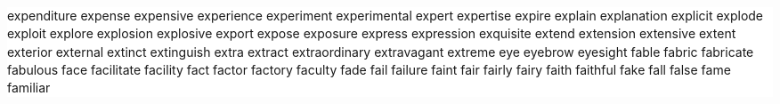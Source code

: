 expenditure
expense
expensive
experience
experiment
experimental
expert
expertise
expire
explain
explanation
explicit
explode
exploit
explore
explosion
explosive
export
expose
exposure
express
expression
exquisite
extend
extension
extensive
extent
exterior
external
extinct
extinguish
extra
extract
extraordinary
extravagant
extreme
eye
eyebrow
eyesight
fable
fabric
fabricate
fabulous
face
facilitate
facility
fact
factor
factory
faculty
fade
fail
failure
faint
fair
fairly
fairy
faith
faithful
fake
fall
false
fame
familiar